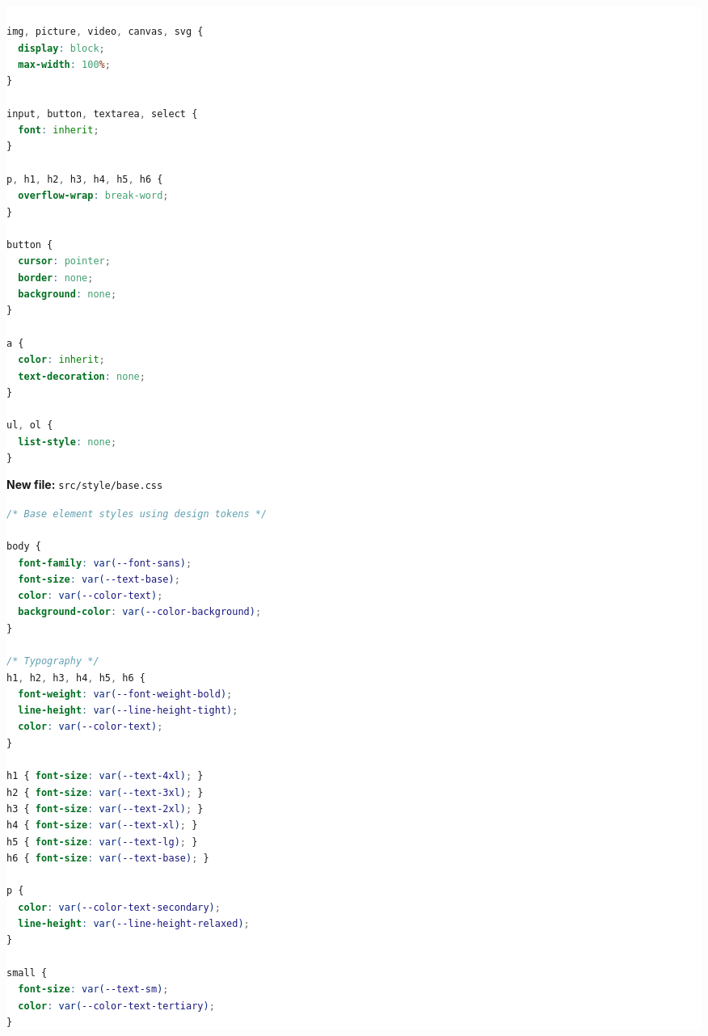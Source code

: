 ```css

img, picture, video, canvas, svg {
  display: block;
  max-width: 100%;
}

input, button, textarea, select {
  font: inherit;
}

p, h1, h2, h3, h4, h5, h6 {
  overflow-wrap: break-word;
}

button {
  cursor: pointer;
  border: none;
  background: none;
}

a {
  color: inherit;
  text-decoration: none;
}

ul, ol {
  list-style: none;
}
```

**New file:** `src/style/base.css`
```css
/* Base element styles using design tokens */

body {
  font-family: var(--font-sans);
  font-size: var(--text-base);
  color: var(--color-text);
  background-color: var(--color-background);
}

/* Typography */
h1, h2, h3, h4, h5, h6 {
  font-weight: var(--font-weight-bold);
  line-height: var(--line-height-tight);
  color: var(--color-text);
}

h1 { font-size: var(--text-4xl); }
h2 { font-size: var(--text-3xl); }
h3 { font-size: var(--text-2xl); }
h4 { font-size: var(--text-xl); }
h5 { font-size: var(--text-lg); }
h6 { font-size: var(--text-base); }

p {
  color: var(--color-text-secondary);
  line-height: var(--line-height-relaxed);
}

small {
  font-size: var(--text-sm);
  color: var(--color-text-tertiary);
}
```